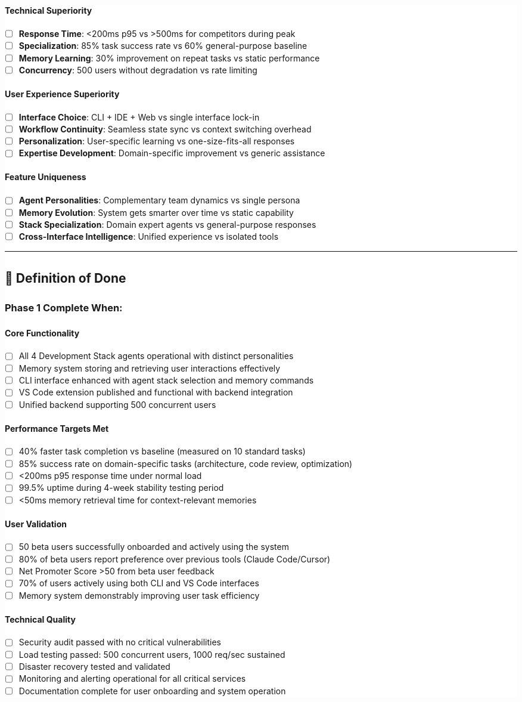 #### Technical Superiority
- [ ] **Response Time**: <200ms p95 vs >500ms for competitors during peak
- [ ] **Specialization**: 85% task success rate vs 60% general-purpose baseline
- [ ] **Memory Learning**: 30% improvement on repeat tasks vs static performance
- [ ] **Concurrency**: 500 users without degradation vs rate limiting

#### User Experience Superiority  
- [ ] **Interface Choice**: CLI + IDE + Web vs single interface lock-in
- [ ] **Workflow Continuity**: Seamless state sync vs context switching overhead
- [ ] **Personalization**: User-specific learning vs one-size-fits-all responses
- [ ] **Expertise Development**: Domain-specific improvement vs generic assistance

#### Feature Uniqueness
- [ ] **Agent Personalities**: Complementary team dynamics vs single persona
- [ ] **Memory Evolution**: System gets smarter over time vs static capability
- [ ] **Stack Specialization**: Domain expert agents vs general-purpose responses
- [ ] **Cross-Interface Intelligence**: Unified experience vs isolated tools

---

## 🎯 Definition of Done

### Phase 1 Complete When:

#### Core Functionality
- [ ] All 4 Development Stack agents operational with distinct personalities
- [ ] Memory system storing and retrieving user interactions effectively
- [ ] CLI interface enhanced with agent stack selection and memory commands
- [ ] VS Code extension published and functional with backend integration
- [ ] Unified backend supporting 500 concurrent users

#### Performance Targets Met
- [ ] 40% faster task completion vs baseline (measured on 10 standard tasks)
- [ ] 85% success rate on domain-specific tasks (architecture, code review, optimization)
- [ ] <200ms p95 response time under normal load
- [ ] 99.5% uptime during 4-week stability testing period
- [ ] <50ms memory retrieval time for context-relevant memories

#### User Validation  
- [ ] 50 beta users successfully onboarded and actively using the system
- [ ] 80% of beta users report preference over previous tools (Claude Code/Cursor)
- [ ] Net Promoter Score >50 from beta user feedback
- [ ] 70% of users actively using both CLI and VS Code interfaces
- [ ] Memory system demonstrably improving user task efficiency

#### Technical Quality
- [ ] Security audit passed with no critical vulnerabilities
- [ ] Load testing passed: 500 concurrent users, 1000 req/sec sustained
- [ ] Disaster recovery tested and validated
- [ ] Monitoring and alerting operational for all critical services
- [ ] Documentation complete for user onboarding and system operation

